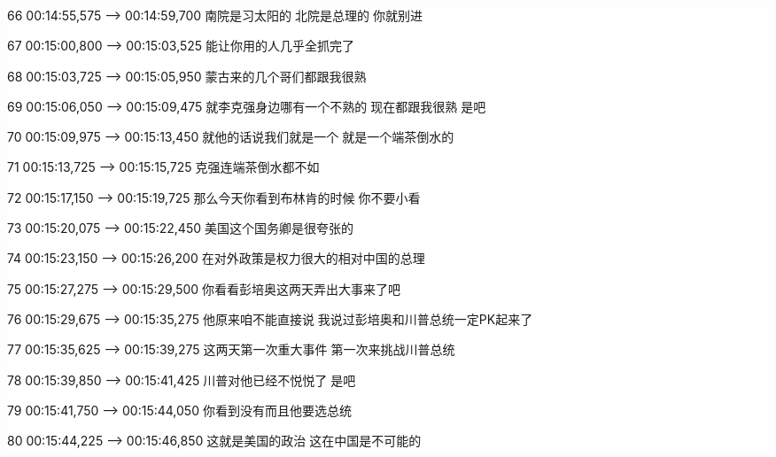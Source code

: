 66
00:14:55,575 –&gt; 00:14:59,700
南院是习太阳的 北院是总理的 你就别进
 
67
00:15:00,800 –&gt; 00:15:03,525
能让你用的人几乎全抓完了
 
68
00:15:03,725 –&gt; 00:15:05,950
蒙古来的几个哥们都跟我很熟
 
69
00:15:06,050 –&gt; 00:15:09,475
就李克强身边哪有一个不熟的 现在都跟我很熟 是吧
 
70
00:15:09,975 –&gt; 00:15:13,450
就他的话说我们就是一个 就是一个端茶倒水的
 
71
00:15:13,725 –&gt; 00:15:15,725
克强连端茶倒水都不如
 
72
00:15:17,150 –&gt; 00:15:19,725
那么今天你看到布林肯的时候 你不要小看
 
73
00:15:20,075 –&gt; 00:15:22,450
美国这个国务卿是很夸张的
 
74
00:15:23,150 –&gt; 00:15:26,200
在对外政策是权力很大的相对中国的总理
 
75
00:15:27,275 –&gt; 00:15:29,500
你看看彭培奥这两天弄出大事来了吧
 
76
00:15:29,675 –&gt; 00:15:35,275
他原来咱不能直接说 我说过彭培奥和川普总统一定PK起来了
 
77
00:15:35,625 –&gt; 00:15:39,275
这两天第一次重大事件 第一次来挑战川普总统
 
78
00:15:39,850 –&gt; 00:15:41,425
川普对他已经不悦悦了 是吧
 
79
00:15:41,750 –&gt; 00:15:44,050
你看到没有而且他要选总统
 
80
00:15:44,225 –&gt; 00:15:46,850
这就是美国的政治 这在中国是不可能的
 